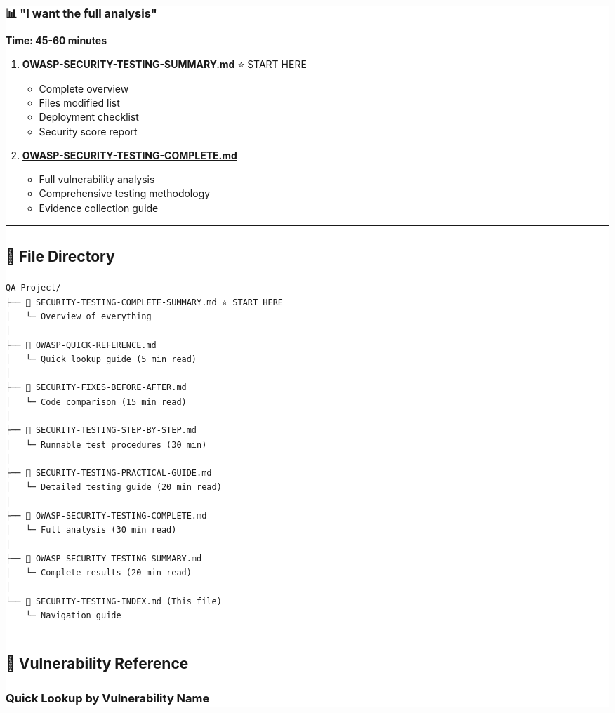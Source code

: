 ### 📊 "I want the full analysis"
**Time: 45-60 minutes**

1. **[OWASP-SECURITY-TESTING-SUMMARY.md](./OWASP-SECURITY-TESTING-SUMMARY.md)** ⭐ START HERE
   - Complete overview
   - Files modified list
   - Deployment checklist
   - Security score report

2. **[OWASP-SECURITY-TESTING-COMPLETE.md](./OWASP-SECURITY-TESTING-COMPLETE.md)**
   - Full vulnerability analysis
   - Comprehensive testing methodology
   - Evidence collection guide

---

## 📄 File Directory

```
QA Project/
├── 📄 SECURITY-TESTING-COMPLETE-SUMMARY.md ⭐ START HERE
│   └─ Overview of everything
│
├── 📄 OWASP-QUICK-REFERENCE.md
│   └─ Quick lookup guide (5 min read)
│
├── 📄 SECURITY-FIXES-BEFORE-AFTER.md
│   └─ Code comparison (15 min read)
│
├── 📄 SECURITY-TESTING-STEP-BY-STEP.md
│   └─ Runnable test procedures (30 min)
│
├── 📄 SECURITY-TESTING-PRACTICAL-GUIDE.md
│   └─ Detailed testing guide (20 min read)
│
├── 📄 OWASP-SECURITY-TESTING-COMPLETE.md
│   └─ Full analysis (30 min read)
│
├── 📄 OWASP-SECURITY-TESTING-SUMMARY.md
│   └─ Complete results (20 min read)
│
└── 📄 SECURITY-TESTING-INDEX.md (This file)
    └─ Navigation guide
```

---

## 🔐 Vulnerability Reference

### Quick Lookup by Vulnerability Name
